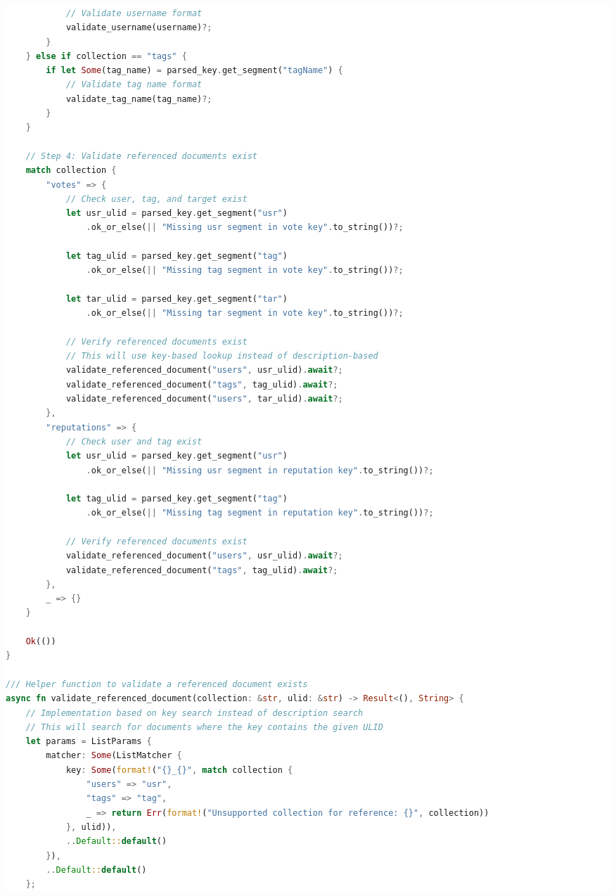 ```rust
            // Validate username format
            validate_username(username)?;
        }
    } else if collection == "tags" {
        if let Some(tag_name) = parsed_key.get_segment("tagName") {
            // Validate tag name format
            validate_tag_name(tag_name)?;
        }
    }

    // Step 4: Validate referenced documents exist
    match collection {
        "votes" => {
            // Check user, tag, and target exist
            let usr_ulid = parsed_key.get_segment("usr")
                .ok_or_else(|| "Missing usr segment in vote key".to_string())?;
                
            let tag_ulid = parsed_key.get_segment("tag")
                .ok_or_else(|| "Missing tag segment in vote key".to_string())?;
                
            let tar_ulid = parsed_key.get_segment("tar")
                .ok_or_else(|| "Missing tar segment in vote key".to_string())?;
                
            // Verify referenced documents exist
            // This will use key-based lookup instead of description-based
            validate_referenced_document("users", usr_ulid).await?;
            validate_referenced_document("tags", tag_ulid).await?;
            validate_referenced_document("users", tar_ulid).await?;
        },
        "reputations" => {
            // Check user and tag exist
            let usr_ulid = parsed_key.get_segment("usr")
                .ok_or_else(|| "Missing usr segment in reputation key".to_string())?;
                
            let tag_ulid = parsed_key.get_segment("tag")
                .ok_or_else(|| "Missing tag segment in reputation key".to_string())?;
                
            // Verify referenced documents exist
            validate_referenced_document("users", usr_ulid).await?;
            validate_referenced_document("tags", tag_ulid).await?;
        },
        _ => {}
    }

    Ok(())
}

/// Helper function to validate a referenced document exists
async fn validate_referenced_document(collection: &str, ulid: &str) -> Result<(), String> {
    // Implementation based on key search instead of description search
    // This will search for documents where the key contains the given ULID
    let params = ListParams {
        matcher: Some(ListMatcher {
            key: Some(format!("{}_{}", match collection {
                "users" => "usr",
                "tags" => "tag",
                _ => return Err(format!("Unsupported collection for reference: {}", collection))
            }, ulid)),
            ..Default::default()
        }),
        ..Default::default()
    };

```